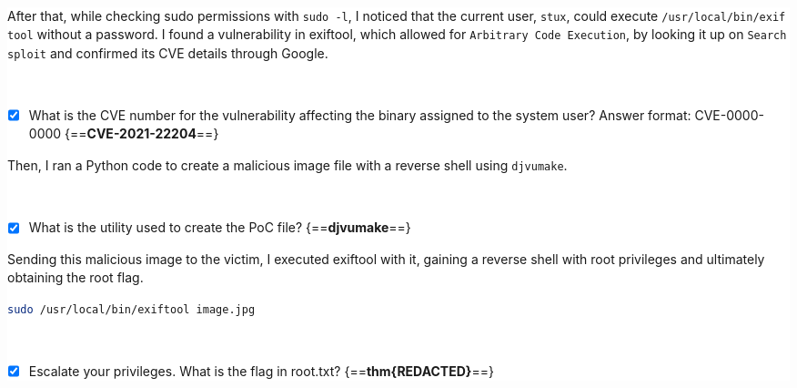 After that, while checking sudo permissions with `sudo -l`, I noticed that the current user, `stux`, could execute `/usr/local/bin/exiftool` without a password. I found a vulnerability in exiftool, which allowed for `Arbitrary Code Execution`, by looking it up on `Searchsploit` and confirmed its CVE details through Google.

<img id="image6" />
<img id="image7" />

- [x] What is the CVE number for the vulnerability affecting the binary assigned to the system user? Answer format: CVE-0000-0000 {==**CVE-2021-22204**==}

Then, I ran a Python code to create a malicious image file with a reverse shell using `djvumake`. 

<img id="image8" />

- [x] What is the utility used to create the PoC file? {==**djvumake**==}

Sending this malicious image to the victim, I executed exiftool with it, gaining a reverse shell with root privileges and ultimately obtaining the root flag.

```bash
sudo /usr/local/bin/exiftool image.jpg
```

<img id="image9" />

- [x] Escalate your privileges. What is the flag in root.txt? {==**thm{REDACTED}**==}


<script>

// JSON object
const data = {
    "desc": "This is a machine that allows you to practise web app hacking and privilege escalation using recent vulnerabilities.",
    "ip":  "10.10.168.33",
    "ports": "22/tcp,open,ssh;80/tcp,open,http",
    "difficulty":"medium",
    "id": "2"
}


function updateHTML() {

    const keys = Object.keys(data);
    const values = Object.values(data);

    for(var z=0; z < keys.length; z++){

        if(keys[z] === "ports"){
            const ports = data.ports.split(';');
            for(var i = 0; i < ports.length; i++){
                document.getElementById("p"+(i+1)).innerHTML = ports[i].split(',')[0].toUpperCase();
                document.getElementById("s"+(i+1)).innerHTML = ports[i].split(',')[1].toUpperCase();
                document.getElementById("d"+(i+1)).innerHTML = ports[i].split(',')[2];
            }
        }
        else{
            try{
            document.getElementById(keys[z]).innerHTML = values[z];
            }
            catch(error){
                console.log(values[z]);
            }
        }
    }
